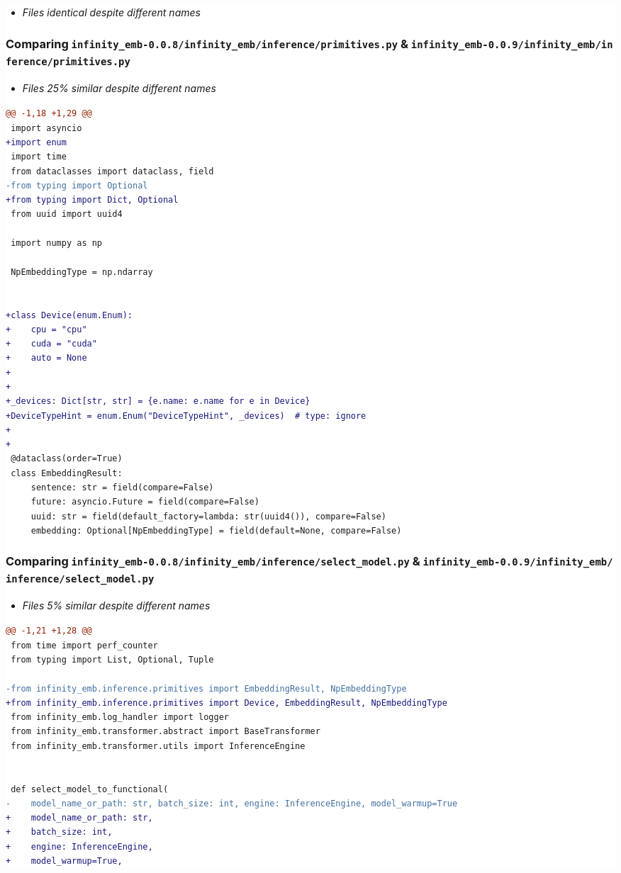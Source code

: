  * *Files identical despite different names*

### Comparing `infinity_emb-0.0.8/infinity_emb/inference/primitives.py` & `infinity_emb-0.0.9/infinity_emb/inference/primitives.py`

 * *Files 25% similar despite different names*

```diff
@@ -1,18 +1,29 @@
 import asyncio
+import enum
 import time
 from dataclasses import dataclass, field
-from typing import Optional
+from typing import Dict, Optional
 from uuid import uuid4
 
 import numpy as np
 
 NpEmbeddingType = np.ndarray
 
 
+class Device(enum.Enum):
+    cpu = "cpu"
+    cuda = "cuda"
+    auto = None
+
+
+_devices: Dict[str, str] = {e.name: e.name for e in Device}
+DeviceTypeHint = enum.Enum("DeviceTypeHint", _devices)  # type: ignore
+
+
 @dataclass(order=True)
 class EmbeddingResult:
     sentence: str = field(compare=False)
     future: asyncio.Future = field(compare=False)
     uuid: str = field(default_factory=lambda: str(uuid4()), compare=False)
     embedding: Optional[NpEmbeddingType] = field(default=None, compare=False)
```

### Comparing `infinity_emb-0.0.8/infinity_emb/inference/select_model.py` & `infinity_emb-0.0.9/infinity_emb/inference/select_model.py`

 * *Files 5% similar despite different names*

```diff
@@ -1,21 +1,28 @@
 from time import perf_counter
 from typing import List, Optional, Tuple
 
-from infinity_emb.inference.primitives import EmbeddingResult, NpEmbeddingType
+from infinity_emb.inference.primitives import Device, EmbeddingResult, NpEmbeddingType
 from infinity_emb.log_handler import logger
 from infinity_emb.transformer.abstract import BaseTransformer
 from infinity_emb.transformer.utils import InferenceEngine
 
 
 def select_model_to_functional(
-    model_name_or_path: str, batch_size: int, engine: InferenceEngine, model_warmup=True
+    model_name_or_path: str,
+    batch_size: int,
+    engine: InferenceEngine,
+    model_warmup=True,
```